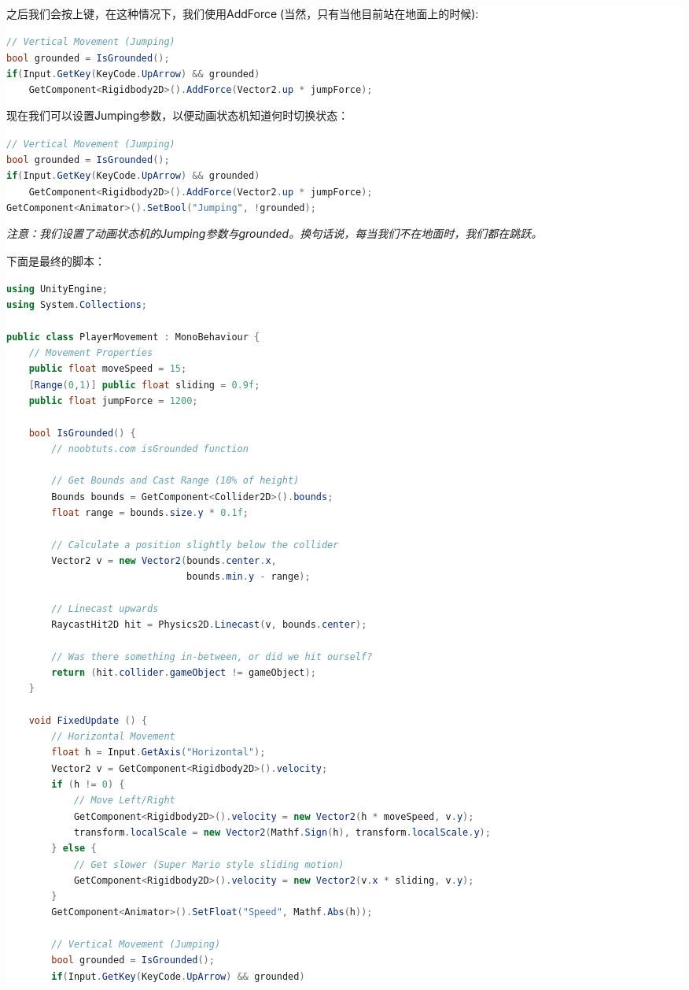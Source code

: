 之后我们会按上键，在这种情况下，我们使用AddForce (当然，只有当他目前站在地面上的时候):

```csharp
// Vertical Movement (Jumping)
bool grounded = IsGrounded();
if(Input.GetKey(KeyCode.UpArrow) && grounded)
    GetComponent<Rigidbody2D>().AddForce(Vector2.up * jumpForce);
```
现在我们可以设置Jumping参数，以便动画状态机知道何时切换状态：

```csharp
// Vertical Movement (Jumping)
bool grounded = IsGrounded();
if(Input.GetKey(KeyCode.UpArrow) && grounded)
    GetComponent<Rigidbody2D>().AddForce(Vector2.up * jumpForce);
GetComponent<Animator>().SetBool("Jumping", !grounded);
```

*注意：我们设置了动画状态机的Jumping参数与grounded。换句话说，每当我们不在地面时，我们都在跳跃。*

下面是最终的脚本：

```csharp
using UnityEngine;
using System.Collections;

public class PlayerMovement : MonoBehaviour {
    // Movement Properties
    public float moveSpeed = 15;
    [Range(0,1)] public float sliding = 0.9f;
    public float jumpForce = 1200;
    
    bool IsGrounded() {
        // noobtuts.com isGrounded function

        // Get Bounds and Cast Range (10% of height)
        Bounds bounds = GetComponent<Collider2D>().bounds;
        float range = bounds.size.y * 0.1f;
        
        // Calculate a position slightly below the collider
        Vector2 v = new Vector2(bounds.center.x,
                                bounds.min.y - range);

        // Linecast upwards
        RaycastHit2D hit = Physics2D.Linecast(v, bounds.center);
        
        // Was there something in-between, or did we hit ourself?
        return (hit.collider.gameObject != gameObject);
    }

    void FixedUpdate () {
        // Horizontal Movement
        float h = Input.GetAxis("Horizontal");
        Vector2 v = GetComponent<Rigidbody2D>().velocity;
        if (h != 0) {
            // Move Left/Right
            GetComponent<Rigidbody2D>().velocity = new Vector2(h * moveSpeed, v.y);
            transform.localScale = new Vector2(Mathf.Sign(h), transform.localScale.y);
        } else {
            // Get slower (Super Mario style sliding motion)
            GetComponent<Rigidbody2D>().velocity = new Vector2(v.x * sliding, v.y);
        }
        GetComponent<Animator>().SetFloat("Speed", Mathf.Abs(h));

        // Vertical Movement (Jumping)
        bool grounded = IsGrounded();
        if(Input.GetKey(KeyCode.UpArrow) && grounded)
```